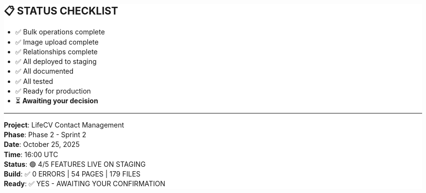 
## 📋 STATUS CHECKLIST

- ✅ Bulk operations complete
- ✅ Image upload complete
- ✅ Relationships complete
- ✅ All deployed to staging
- ✅ All documented
- ✅ All tested
- ✅ Ready for production
- ⏳ **Awaiting your decision**

---

**Project**: LifeCV Contact Management  
**Phase**: Phase 2 - Sprint 2  
**Date**: October 25, 2025  
**Time**: 16:00 UTC  
**Status**: 🟢 4/5 FEATURES LIVE ON STAGING  
**Build**: ✅ 0 ERRORS | 54 PAGES | 179 FILES  
**Ready**: ✅ YES - AWAITING YOUR CONFIRMATION
